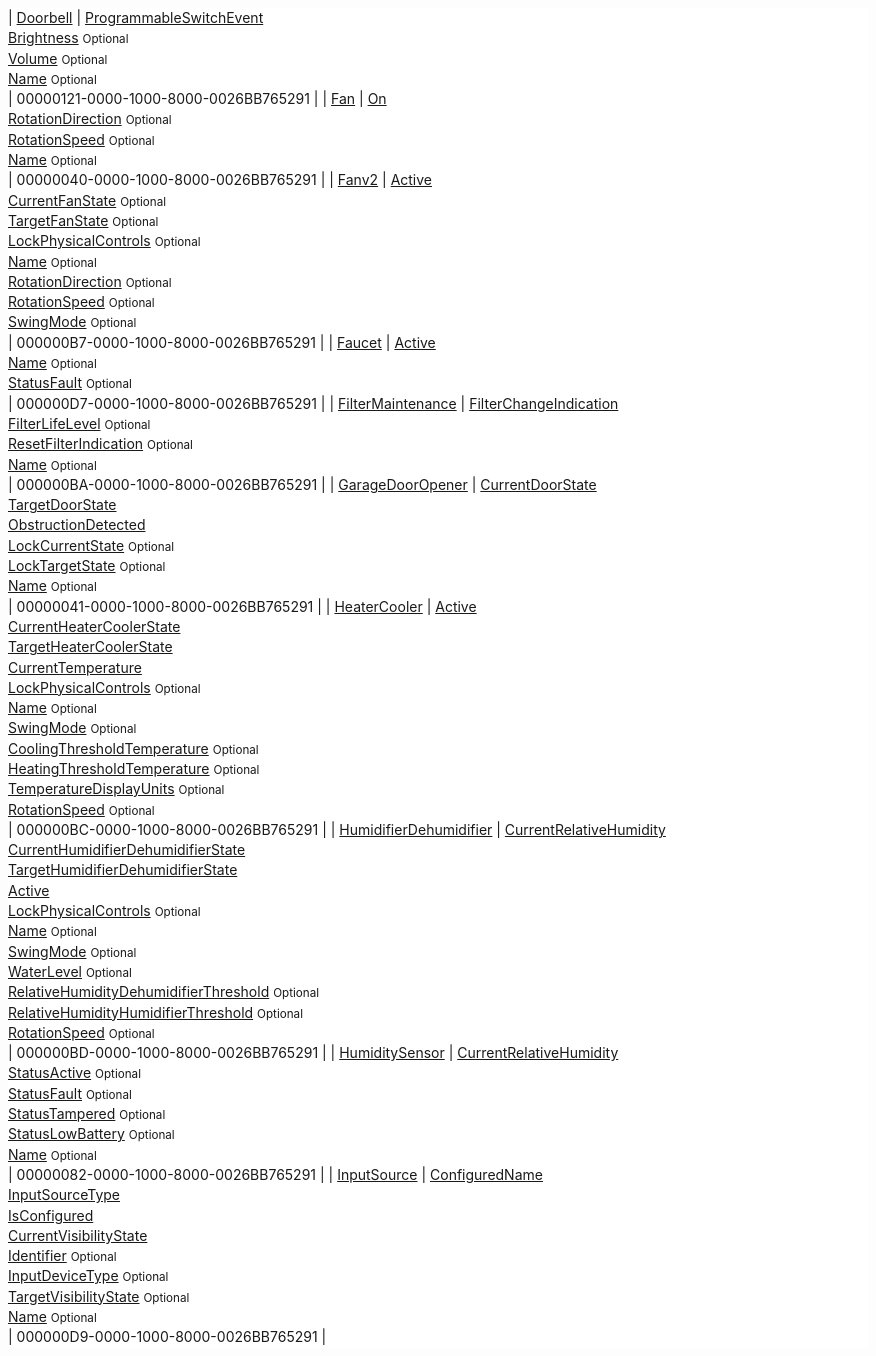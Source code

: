 | [Doorbell](./doorbell.go) | [ProgrammableSwitchEvent](../characteristic/programmable_switch_event.go)<br/>[Brightness](../characteristic/brightness.go) <small>Optional</small><br/>[Volume](../characteristic/volume.go) <small>Optional</small><br/>[Name](../characteristic/name.go) <small>Optional</small><br/> | 00000121-0000-1000-8000-0026BB765291 |
| [Fan](./fan.go) | [On](../characteristic/on.go)<br/>[RotationDirection](../characteristic/rotation_direction.go) <small>Optional</small><br/>[RotationSpeed](../characteristic/rotation_speed.go) <small>Optional</small><br/>[Name](../characteristic/name.go) <small>Optional</small><br/> | 00000040-0000-1000-8000-0026BB765291 |
| [Fanv2](./fanv_2.go) | [Active](../characteristic/active.go)<br/>[CurrentFanState](../characteristic/current_fan_state.go) <small>Optional</small><br/>[TargetFanState](../characteristic/target_fan_state.go) <small>Optional</small><br/>[LockPhysicalControls](../characteristic/lock_physical_controls.go) <small>Optional</small><br/>[Name](../characteristic/name.go) <small>Optional</small><br/>[RotationDirection](../characteristic/rotation_direction.go) <small>Optional</small><br/>[RotationSpeed](../characteristic/rotation_speed.go) <small>Optional</small><br/>[SwingMode](../characteristic/swing_mode.go) <small>Optional</small><br/> | 000000B7-0000-1000-8000-0026BB765291 |
| [Faucet](./faucet.go) | [Active](../characteristic/active.go)<br/>[Name](../characteristic/name.go) <small>Optional</small><br/>[StatusFault](../characteristic/status_fault.go) <small>Optional</small><br/> | 000000D7-0000-1000-8000-0026BB765291 |
| [FilterMaintenance](./filter_maintenance.go) | [FilterChangeIndication](../characteristic/filter_change_indication.go)<br/>[FilterLifeLevel](../characteristic/filter_life_level.go) <small>Optional</small><br/>[ResetFilterIndication](../characteristic/reset_filter_indication.go) <small>Optional</small><br/>[Name](../characteristic/name.go) <small>Optional</small><br/> | 000000BA-0000-1000-8000-0026BB765291 |
| [GarageDoorOpener](./garage_door_opener.go) | [CurrentDoorState](../characteristic/current_door_state.go)<br/>[TargetDoorState](../characteristic/target_door_state.go)<br/>[ObstructionDetected](../characteristic/obstruction_detected.go)<br/>[LockCurrentState](../characteristic/lock_current_state.go) <small>Optional</small><br/>[LockTargetState](../characteristic/lock_target_state.go) <small>Optional</small><br/>[Name](../characteristic/name.go) <small>Optional</small><br/> | 00000041-0000-1000-8000-0026BB765291 |
| [HeaterCooler](./heater_cooler.go) | [Active](../characteristic/active.go)<br/>[CurrentHeaterCoolerState](../characteristic/current_heater_cooler_state.go)<br/>[TargetHeaterCoolerState](../characteristic/target_heater_cooler_state.go)<br/>[CurrentTemperature](../characteristic/current_temperature.go)<br/>[LockPhysicalControls](../characteristic/lock_physical_controls.go) <small>Optional</small><br/>[Name](../characteristic/name.go) <small>Optional</small><br/>[SwingMode](../characteristic/swing_mode.go) <small>Optional</small><br/>[CoolingThresholdTemperature](../characteristic/cooling_threshold_temperature.go) <small>Optional</small><br/>[HeatingThresholdTemperature](../characteristic/heating_threshold_temperature.go) <small>Optional</small><br/>[TemperatureDisplayUnits](../characteristic/temperature_display_units.go) <small>Optional</small><br/>[RotationSpeed](../characteristic/rotation_speed.go) <small>Optional</small><br/> | 000000BC-0000-1000-8000-0026BB765291 |
| [HumidifierDehumidifier](./humidifier_dehumidifier.go) | [CurrentRelativeHumidity](../characteristic/current_relative_humidity.go)<br/>[CurrentHumidifierDehumidifierState](../characteristic/current_humidifier_dehumidifier_state.go)<br/>[TargetHumidifierDehumidifierState](../characteristic/target_humidifier_dehumidifier_state.go)<br/>[Active](../characteristic/active.go)<br/>[LockPhysicalControls](../characteristic/lock_physical_controls.go) <small>Optional</small><br/>[Name](../characteristic/name.go) <small>Optional</small><br/>[SwingMode](../characteristic/swing_mode.go) <small>Optional</small><br/>[WaterLevel](../characteristic/water_level.go) <small>Optional</small><br/>[RelativeHumidityDehumidifierThreshold](../characteristic/relative_humidity_dehumidifier_threshold.go) <small>Optional</small><br/>[RelativeHumidityHumidifierThreshold](../characteristic/relative_humidity_humidifier_threshold.go) <small>Optional</small><br/>[RotationSpeed](../characteristic/rotation_speed.go) <small>Optional</small><br/> | 000000BD-0000-1000-8000-0026BB765291 |
| [HumiditySensor](./humidity_sensor.go) | [CurrentRelativeHumidity](../characteristic/current_relative_humidity.go)<br/>[StatusActive](../characteristic/status_active.go) <small>Optional</small><br/>[StatusFault](../characteristic/status_fault.go) <small>Optional</small><br/>[StatusTampered](../characteristic/status_tampered.go) <small>Optional</small><br/>[StatusLowBattery](../characteristic/status_low_battery.go) <small>Optional</small><br/>[Name](../characteristic/name.go) <small>Optional</small><br/> | 00000082-0000-1000-8000-0026BB765291 |
| [InputSource](./input_source.go) | [ConfiguredName](../characteristic/configured_name.go)<br/>[InputSourceType](../characteristic/input_source_type.go)<br/>[IsConfigured](../characteristic/is_configured.go)<br/>[CurrentVisibilityState](../characteristic/current_visibility_state.go)<br/>[Identifier](../characteristic/identifier.go) <small>Optional</small><br/>[InputDeviceType](../characteristic/input_device_type.go) <small>Optional</small><br/>[TargetVisibilityState](../characteristic/target_visibility_state.go) <small>Optional</small><br/>[Name](../characteristic/name.go) <small>Optional</small><br/> | 000000D9-0000-1000-8000-0026BB765291 |